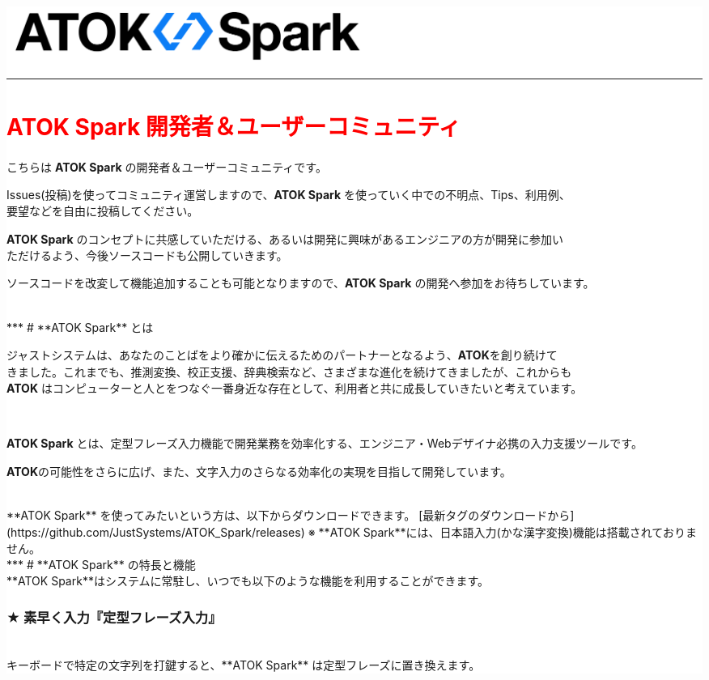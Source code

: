 <a href="https://github.com/JustSystems/ATOK_Spark">
 <img src="img/ATOKSpark.png" alt="" width="453" height="70" border="0" />
</a>

***
# <span style="color:red">**ATOK Spark 開発者＆ユーザーコミュニティ**</span>

こちらは **ATOK Spark** の開発者＆ユーザーコミュニティです。

Issues(投稿)を使ってコミュニティ運営しますので、**ATOK Spark** を使っていく中での不明点、Tips、利用例、  
要望などを自由に投稿してください。

**ATOK Spark** のコンセプトに共感していただける、あるいは開発に興味があるエンジニアの方が開発に参加い  
ただけるよう、今後ソースコードも公開していきます。

ソースコードを改変して機能追加することも可能となりますので、**ATOK Spark** の開発へ参加をお待ちしています。

<br>
***
# **ATOK Spark** とは

ジャストシステムは、あなたのことばをより確かに伝えるためのパートナーとなるよう、**ATOK**を創り続けて  
きました。これまでも、推測変換、校正支援、辞典検索など、さまざまな進化を続けてきましたが、これからも   
**ATOK** はコンピューターと人とをつなぐ一番身近な存在として、利用者と共に成長していきたいと考えています。  

<br>

**ATOK Spark** とは、定型フレーズ入力機能で開発業務を効率化する、エンジニア・Webデザイナ必携の入力支援ツールです。

**ATOK**の可能性をさらに広げ、また、文字入力のさらなる効率化の実現を目指して開発しています。

<br>
**ATOK Spark** を使ってみたいという方は、以下からダウンロードできます。  
[最新タグのダウンロードから](https://github.com/JustSystems/ATOK_Spark/releases)  
※ **ATOK Spark**には、日本語入力(かな漢字変換)機能は搭載されておりません。
<br>
***
# **ATOK Spark** の特長と機能  
<br>
**ATOK Spark**はシステムに常駐し、いつでも以下のような機能を利用することができます。  
<br>

### **★ 素早く入力『定型フレーズ入力』**  
<br>
キーボードで特定の文字列を打鍵すると、**ATOK Spark** は定型フレーズに置き換えます。  
<br>
<a>
